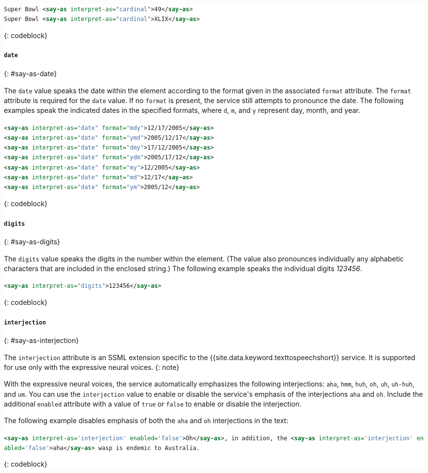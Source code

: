 ```xml
Super Bowl <say-as interpret-as="cardinal">49</say-as>
Super Bowl <say-as interpret-as="cardinal">XLIX</say-as>
```
{: codeblock}

#### `date`
{: #say-as-date}

The `date` value speaks the date within the element according to the format given in the associated `format` attribute. The `format` attribute is required for the `date` value. If no `format` is present, the service still attempts to pronounce the date. The following examples speak the indicated dates in the specified formats, where `d`, `m`, and `y` represent day, month, and year.

```xml
<say-as interpret-as="date" format="mdy">12/17/2005</say-as>
<say-as interpret-as="date" format="ymd">2005/12/17</say-as>
<say-as interpret-as="date" format="dmy">17/12/2005</say-as>
<say-as interpret-as="date" format="ydm">2005/17/12</say-as>
<say-as interpret-as="date" format="my">12/2005</say-as>
<say-as interpret-as="date" format="md">12/17</say-as>
<say-as interpret-as="date" format="ym">2005/12</say-as>
```
{: codeblock}

#### `digits`
{: #say-as-digits}

The `digits` value speaks the digits in the number within the element. (The value also pronounces individually any alphabetic characters that are included in the enclosed string.) The following example speaks the individual digits *123456*.

```xml
<say-as interpret-as="digits">123456</say-as>
```
{: codeblock}

#### `interjection`
{: #say-as-interjection}

The `interjection` attribute is an SSML extension specific to the {{site.data.keyword.texttospeechshort}} service. It is supported for use only with the expressive neural voices.
{: note}

With the expressive neural voices, the service automatically emphasizes the following interjections: `aha`, `hmm`, `huh`, `oh`, `uh`, `uh-huh`, and `um`. You can use the `interjection` value to enable or disable the service's emphasis of the interjections `aha` and `oh`. Include the additional `enabled` attribute with a value of `true` or `false` to enable or disable the interjection.

The following example disables emphasis of both the `aha` and `oh` interjections in the text:

```xml
<say-as interpret-as='interjection' enabled='false'>Oh</say-as>, in addition, the <say-as interpret-as='interjection' enabled='false'>aha</say-as> wasp is endemic to Australia.
```
{: codeblock}
